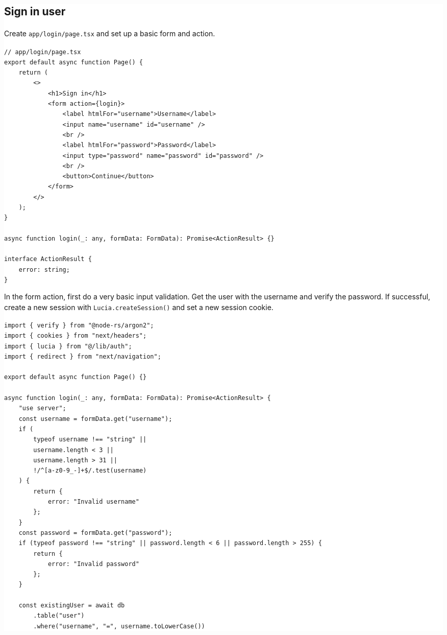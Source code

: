 ## Sign in user

Create `app/login/page.tsx` and set up a basic form and action.

```tsx
// app/login/page.tsx
export default async function Page() {
	return (
		<>
			<h1>Sign in</h1>
			<form action={login}>
				<label htmlFor="username">Username</label>
				<input name="username" id="username" />
				<br />
				<label htmlFor="password">Password</label>
				<input type="password" name="password" id="password" />
				<br />
				<button>Continue</button>
			</form>
		</>
	);
}

async function login(_: any, formData: FormData): Promise<ActionResult> {}

interface ActionResult {
	error: string;
}
```

In the form action, first do a very basic input validation. Get the user with the username and verify the password. If successful, create a new session with `Lucia.createSession()` and set a new session cookie.

```tsx
import { verify } from "@node-rs/argon2";
import { cookies } from "next/headers";
import { lucia } from "@/lib/auth";
import { redirect } from "next/navigation";

export default async function Page() {}

async function login(_: any, formData: FormData): Promise<ActionResult> {
	"use server";
	const username = formData.get("username");
	if (
		typeof username !== "string" ||
		username.length < 3 ||
		username.length > 31 ||
		!/^[a-z0-9_-]+$/.test(username)
	) {
		return {
			error: "Invalid username"
		};
	}
	const password = formData.get("password");
	if (typeof password !== "string" || password.length < 6 || password.length > 255) {
		return {
			error: "Invalid password"
		};
	}

	const existingUser = await db
		.table("user")
		.where("username", "=", username.toLowerCase())
```